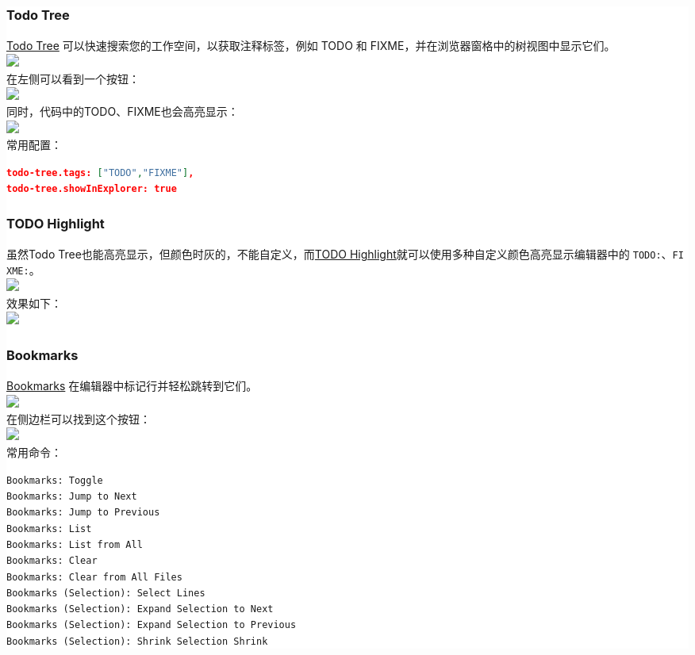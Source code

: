 <a name="olHpN"></a>
### Todo Tree
[Todo Tree](https://marketplace.visualstudio.com/items?itemName=Gruntfuggly.todo-tree) 可以快速搜索您的工作空间，以获取注释标签，例如 TODO 和 FIXME，并在浏览器窗格中的树视图中显示它们。<br />![](https://cdn.nlark.com/yuque/0/2020/png/2213540/1600406027756-356cabe8-9619-45b0-bbef-a7f342c9954f.png#averageHue=%23272422&height=148&id=gEZtx&originHeight=148&originWidth=714&originalType=binary&ratio=1&rotation=0&showTitle=false&size=0&status=done&style=none&title=&width=714)<br />在左侧可以看到一个按钮：<br />![](https://cdn.nlark.com/yuque/0/2020/png/2213540/1600406207518-8af1569f-11d8-46f5-a4cc-1b27ce279b99.png#averageHue=%23242627&height=527&id=l2WjO&originHeight=527&originWidth=393&originalType=binary&ratio=1&rotation=0&showTitle=false&size=0&status=done&style=none&title=&width=393)<br />同时，代码中的TODO、FIXME也会高亮显示：<br />![](https://cdn.nlark.com/yuque/0/2020/png/2213540/1600406298082-896678d3-bc3e-45b2-adf2-a01195bc021f.png#averageHue=%231f1f1f&height=294&id=pzJQ9&originHeight=294&originWidth=399&originalType=binary&ratio=1&rotation=0&showTitle=false&size=0&status=done&style=none&title=&width=399)<br />常用配置：
```json
todo‑tree.tags: ["TODO","FIXME"],
todo‑tree.showInExplorer: true
```

<a name="uh30Z"></a>
### TODO Highlight
虽然Todo Tree也能高亮显示，但颜色时灰的，不能自定义，而[TODO Highlight](https://marketplace.visualstudio.com/items?itemName=wayou.vscode-todo-highlight)就可以使用多种自定义颜色高亮显示编辑器中的 `TODO:`、`FIXME:`。<br />![](https://cdn.nlark.com/yuque/0/2020/png/2213540/1600406648601-5c838b04-a651-42d0-ae83-f3b6749aea3b.png#averageHue=%23362826&height=147&id=PaXDp&originHeight=147&originWidth=722&originalType=binary&ratio=1&rotation=0&showTitle=false&size=0&status=done&style=none&title=&width=722)<br />效果如下：<br />![](https://cdn.nlark.com/yuque/0/2020/png/2213540/1600406655249-85a67930-00e9-458c-b631-f0f6d2cfcb46.png#averageHue=%23292723&height=63&id=DMgk0&originHeight=63&originWidth=1251&originalType=binary&ratio=1&rotation=0&showTitle=false&size=0&status=done&style=none&title=&width=1251)

<a name="ErhYF"></a>
### Bookmarks
[Bookmarks](https://marketplace.visualstudio.com/items?itemName=alefragnani.Bookmarks) 在编辑器中标记行并轻松跳转到它们。<br />![](https://cdn.nlark.com/yuque/0/2020/png/2213540/1600406727272-8a9287df-0c77-401c-a292-c9cf6b93e1ca.png#averageHue=%23232221&height=149&id=yCNH6&originHeight=149&originWidth=809&originalType=binary&ratio=1&rotation=0&showTitle=false&size=0&status=done&style=none&title=&width=809)<br />在侧边栏可以找到这个按钮：<br />![](https://cdn.nlark.com/yuque/0/2020/png/2213540/1600406775027-eaba6473-5d91-44ee-afb4-dcda01c00123.png#averageHue=%23252526&height=522&id=GHmLP&originHeight=522&originWidth=389&originalType=binary&ratio=1&rotation=0&showTitle=false&size=0&status=done&style=none&title=&width=389)<br />常用命令：
```
Bookmarks: Toggle
Bookmarks: Jump to Next
Bookmarks: Jump to Previous
Bookmarks: List
Bookmarks: List from All
Bookmarks: Clear
Bookmarks: Clear from All Files
Bookmarks (Selection): Select Lines
Bookmarks (Selection): Expand Selection to Next
Bookmarks (Selection): Expand Selection to Previous
Bookmarks (Selection): Shrink Selection Shrink
```
